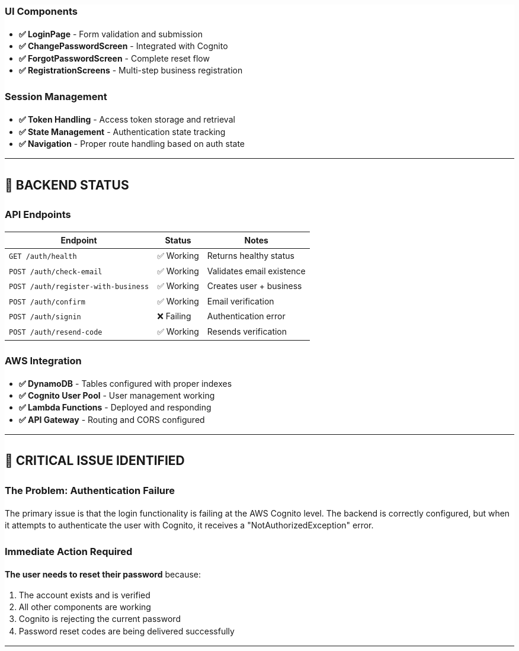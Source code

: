 ### UI Components
- **✅ LoginPage** - Form validation and submission
- **✅ ChangePasswordScreen** - Integrated with Cognito
- **✅ ForgotPasswordScreen** - Complete reset flow
- **✅ RegistrationScreens** - Multi-step business registration

### Session Management
- **✅ Token Handling** - Access token storage and retrieval
- **✅ State Management** - Authentication state tracking
- **✅ Navigation** - Proper route handling based on auth state

---

## 🔧 BACKEND STATUS

### API Endpoints
| Endpoint | Status | Notes |
|----------|--------|-------|
| `GET /auth/health` | ✅ Working | Returns healthy status |
| `POST /auth/check-email` | ✅ Working | Validates email existence |
| `POST /auth/register-with-business` | ✅ Working | Creates user + business |
| `POST /auth/confirm` | ✅ Working | Email verification |
| `POST /auth/signin` | ❌ Failing | Authentication error |
| `POST /auth/resend-code` | ✅ Working | Resends verification |

### AWS Integration
- **✅ DynamoDB** - Tables configured with proper indexes
- **✅ Cognito User Pool** - User management working
- **✅ Lambda Functions** - Deployed and responding
- **✅ API Gateway** - Routing and CORS configured

---

## 🚨 **CRITICAL ISSUE IDENTIFIED**

### The Problem: Authentication Failure
The primary issue is that the login functionality is failing at the AWS Cognito level. The backend is correctly configured, but when it attempts to authenticate the user with Cognito, it receives a "NotAuthorizedException" error.

### Immediate Action Required
**The user needs to reset their password** because:
1. The account exists and is verified
2. All other components are working
3. Cognito is rejecting the current password
4. Password reset codes are being delivered successfully

---
